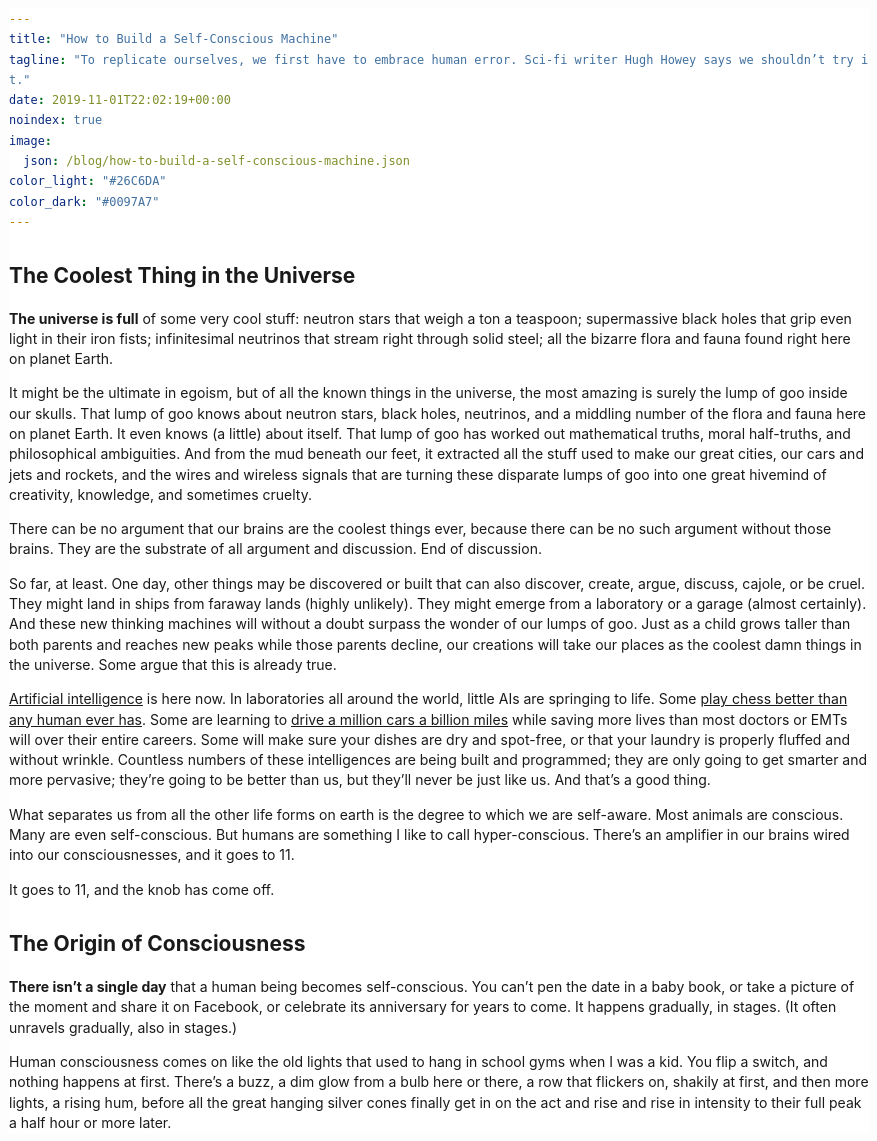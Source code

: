 ```yaml
---
title: "How to Build a Self-Conscious Machine"
tagline: "To replicate ourselves, we first have to embrace human error. Sci-fi writer Hugh Howey says we shouldn’t try it."
date: 2019-11-01T22:02:19+00:00
noindex: true
image:
  json: /blog/how-to-build-a-self-conscious-machine.json
color_light: "#26C6DA"
color_dark: "#0097A7"
---
```

<h2>The Coolest Thing in the Universe</h2>
<p><strong>The universe is full</strong> of some very cool stuff: neutron stars that weigh a ton a teaspoon;
  supermassive black holes that grip even light in their iron fists; infinitesimal neutrinos that stream right through solid steel; all the bizarre flora and fauna found right here on planet Earth.</p>
<p>It might be the ultimate in egoism, but of all the known things in the universe, the most amazing is surely the lump of goo inside our skulls. That lump of goo knows about neutron stars, black holes, neutrinos, and a middling number of the flora and fauna here on planet Earth. It even knows (a little) about itself. That lump of goo has worked out mathematical truths, moral half-truths, and philosophical ambiguities. And from the mud beneath our feet, it extracted all the stuff used to make our great cities, our cars and jets and rockets, and the wires and wireless signals that are turning these disparate lumps of goo into one great hivemind of creativity, knowledge, and sometimes cruelty.</p>
<p>There can be no argument that our brains are the coolest things ever, because there can be no such argument without those brains. They are the substrate of all argument and discussion. End of discussion.</p>
<p>So far, at least. One day, other things may be discovered or built that can also discover, create, argue, discuss, cajole, or be cruel. They might land in ships from faraway lands (highly unlikely). They might emerge from a laboratory or a garage (almost certainly). And these new thinking machines will without a doubt surpass the wonder of our lumps of goo. Just as a child grows taller than both parents and reaches new peaks while those parents decline, our creations will take our places as the coolest damn things in the universe. Some argue that this is already true.</p>
<p><a href="https://www.wired.com/story/guide-artificial-intelligence/">Artificial intelligence</a> is here now. In laboratories all around the world, little AIs are springing to life. Some <a   href="https://www.wired.com/2017/05/what-deep-blue-tells-us-about-ai-in-2017/">play chess better than any human   ever has</a>. Some are learning to <a   href="https://www.wired.com/story/god-is-a-bot-and-anthony-levandowski-is-his-messenger/">drive a million cars a   billion miles</a> while saving more lives than most doctors or EMTs will over their entire careers. Some will make sure your dishes are dry and spot-free, or that your laundry is properly fluffed and without wrinkle. Countless numbers of these intelligences are being built and programmed; they are only going to get smarter and more pervasive; they’re going to be better than us, but they’ll never be just like us. And that’s a good thing.
</p>
<p>What separates us from all the other life forms on earth is the degree to which we are self-aware. Most animals are conscious. Many are even self-conscious. But humans are something I like to call hyper-conscious. There’s an amplifier in our brains wired into our consciousnesses, and it goes to 11.</p>
<p>It goes to 11, and the knob has come off.</p>
<h2>The Origin of Consciousness</h2>
<p><strong>There isn’t a single day</strong> that a human being becomes self-conscious. You can’t pen the date in a baby book, or take a picture of the moment and share it on Facebook, or celebrate its anniversary for years to come. It happens gradually, in stages. (It often unravels gradually, also in stages.)</p>
<p>Human consciousness comes on like the old lights that used to hang in school gyms when I was a kid. You flip a switch, and nothing happens at first. There’s a buzz, a dim glow from a bulb here or there, a row that flickers on, shakily at first, and then more lights, a rising hum, before all the great hanging silver cones finally get in on the act and rise and rise in intensity to their full peak a half hour or more later.</p>